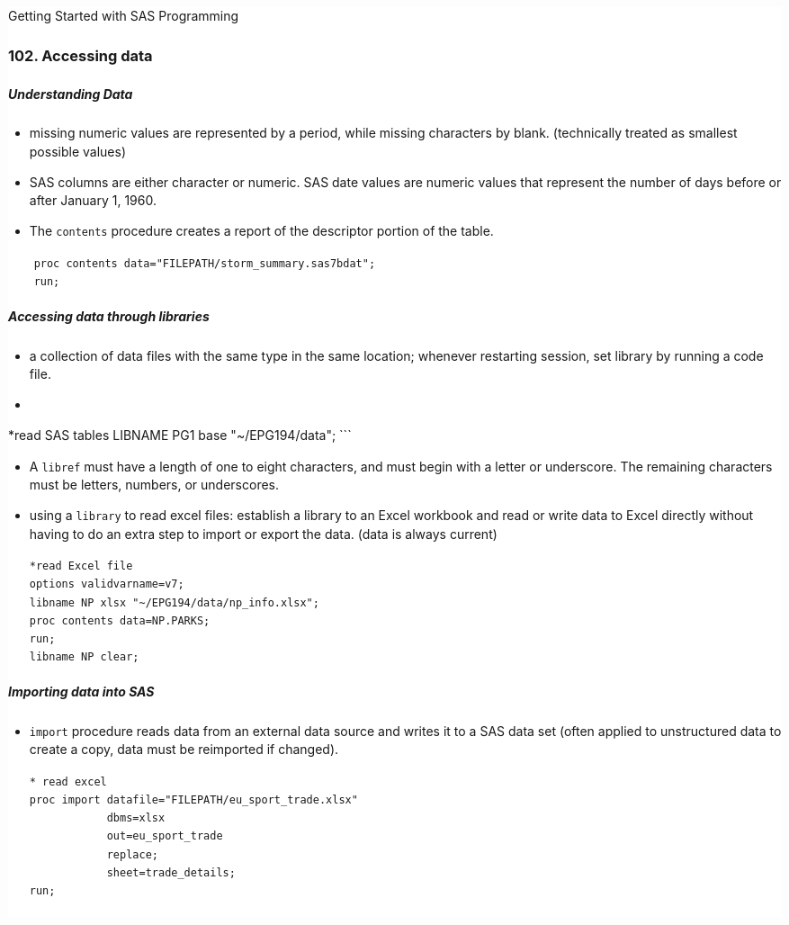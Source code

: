 Getting Started with SAS Programming

### 102. Accessing  data

##### Understanding Data

* missing numeric values are represented by a period, while missing characters by  blank. (technically treated as smallest possible values)
* SAS columns are either character or numeric. SAS date values are numeric values that represent the number of days before or after January 1, 1960.

* The `contents` procedure creates a report of the descriptor portion of the table.
```SAS
    proc contents data="FILEPATH/storm_summary.sas7bdat";
    run;
```


##### Accessing data through libraries

* a collection of data files with the same type in the same location; whenever restarting session, set library by running a code file.

* ```SAS
 *read SAS tables
	LIBNAME PG1 base "~/EPG194/data";
	```
	
* A `libref` must have a length of one to eight characters, and must begin with a letter or underscore. The remaining characters must be letters, numbers, or underscores.
  
* using a `library` to read excel files: establish a library to an Excel workbook and read or write data to Excel directly without having to do an extra step to import or export the data. (data is always current)
  
	```SAS
	*read Excel file
	options validvarname=v7;
	libname NP xlsx "~/EPG194/data/np_info.xlsx";
	proc contents data=NP.PARKS;
	run;
	libname NP clear;
	```

##### Importing data into SAS

* `import` procedure reads data from an external data source and writes it to a SAS data set (often applied to unstructured data to create a copy, data must be reimported if changed). 
	
	```SAS
	* read excel
	proc import datafile="FILEPATH/eu_sport_trade.xlsx"
	            dbms=xlsx
	            out=eu_sport_trade 
	            replace;
	            sheet=trade_details;
	run;
	